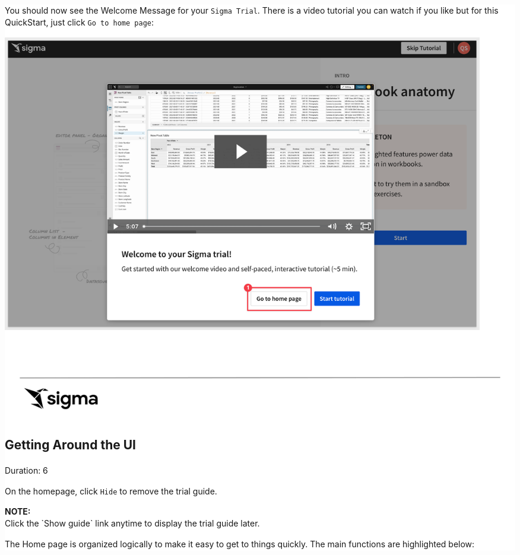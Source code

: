 You should now see the Welcome Message for your `Sigma Trial`. There is a video tutorial you can watch if you like but for this QuickStart, just click `Go to home page`:

<img src="assets/f4.png" alt="drawing" width="800"/>

![Footer](assets/sigma_footer.png)


## **Getting Around the UI**
Duration: 6

On the homepage, click `Hide` to remove the trial guide.

<aside class="negative">
<strong>NOTE:</strong><br> Click the `Show guide` link anytime to display the trial guide later.
</aside>

The Home page is organized logically to make it easy to get to things quickly. The main functions are highlighted below:<br>
